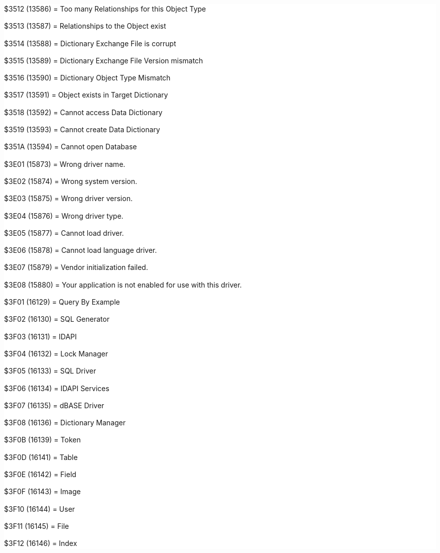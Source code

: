 \$3512 (13586) = Too many Relationships for this Object Type

\$3513 (13587) = Relationships to the Object exist

\$3514 (13588) = Dictionary Exchange File is corrupt

\$3515 (13589) = Dictionary Exchange File Version mismatch

\$3516 (13590) = Dictionary Object Type Mismatch

\$3517 (13591) = Object exists in Target Dictionary

\$3518 (13592) = Cannot access Data Dictionary

\$3519 (13593) = Cannot create Data Dictionary

\$351A (13594) = Cannot open Database

\$3E01 (15873) = Wrong driver name.

\$3E02 (15874) = Wrong system version.

\$3E03 (15875) = Wrong driver version.

\$3E04 (15876) = Wrong driver type.

\$3E05 (15877) = Cannot load driver.

\$3E06 (15878) = Cannot load language driver.

\$3E07 (15879) = Vendor initialization failed.

\$3E08 (15880) = Your application is not enabled for use with this
driver.

\$3F01 (16129) = Query By Example

\$3F02 (16130) = SQL Generator

\$3F03 (16131) = IDAPI

\$3F04 (16132) = Lock Manager

\$3F05 (16133) = SQL Driver

\$3F06 (16134) = IDAPI Services

\$3F07 (16135) = dBASE Driver

\$3F08 (16136) = Dictionary Manager

\$3F0B (16139) = Token

\$3F0D (16141) = Table

\$3F0E (16142) = Field

\$3F0F (16143) = Image

\$3F10 (16144) = User

\$3F11 (16145) = File

\$3F12 (16146) = Index
